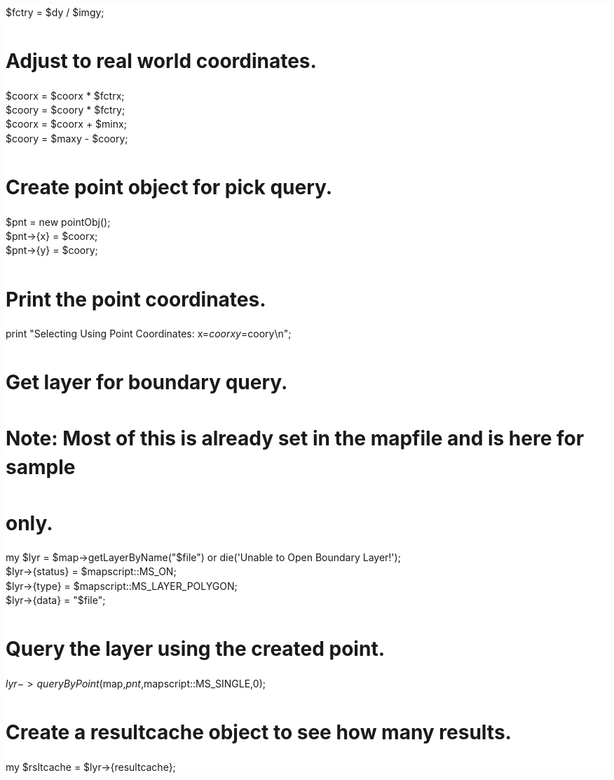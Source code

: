 $fctry = $dy / $imgy;                                                                                                                                                                             
#                                                                                                                                                                                                 
# Adjust to real world coordinates.                                                                                                                                                               
$coorx = $coorx * $fctrx;                                                                                                                                                                         
$coory = $coory * $fctry;                                                                                                                                                                         
$coorx = $coorx + $minx;                                                                                                                                                                          
$coory = $maxy - $coory;                                                                                                                                                                          
#                                                                                                                                                                                                 
#                                                                                                                                                                                                 
# Create point object for pick query.                                                                                                                                                             
$pnt = new pointObj();                                                                                                                                                                            
$pnt->{x} = $coorx;                                                                                                                                                                               
$pnt->{y} = $coory;                                                                                                                                                                               
#                                                                                                                                                                                                 
# Print the point coordinates.                                                                                                                                                                    
print "Selecting Using Point Coordinates: x=$coorx y=$coory\n";                                                                                                                                   
#                                                                                                                                                                                                 
# Get layer for boundary query.                                                                                                                                                                   
#   Note: Most of this is already set in the mapfile and is here for sample                                                                                                                       
#         only.                                                                                                                                                                                   
my $lyr = $map->getLayerByName("$file") or die('Unable to Open Boundary Layer!');                                                                                                                 
$lyr->{status} = $mapscript::MS_ON;                                                                                                                                                               
$lyr->{type} = $mapscript::MS_LAYER_POLYGON;                                                                                                                                                      
$lyr->{data} = "$file";                                                                                                                                                                           
#                                                                                                                                                                                                 
# Query the layer using the created point.                                                                                                                                                        
$lyr->queryByPoint($map,$pnt,$mapscript::MS_SINGLE,0);                                                                                                                                            
#                                                                                                                                                                                                 
# Create a resultcache object to see how many results.                                                                                                                                            
my $rsltcache = $lyr->{resultcache};                                                                                                                                                              